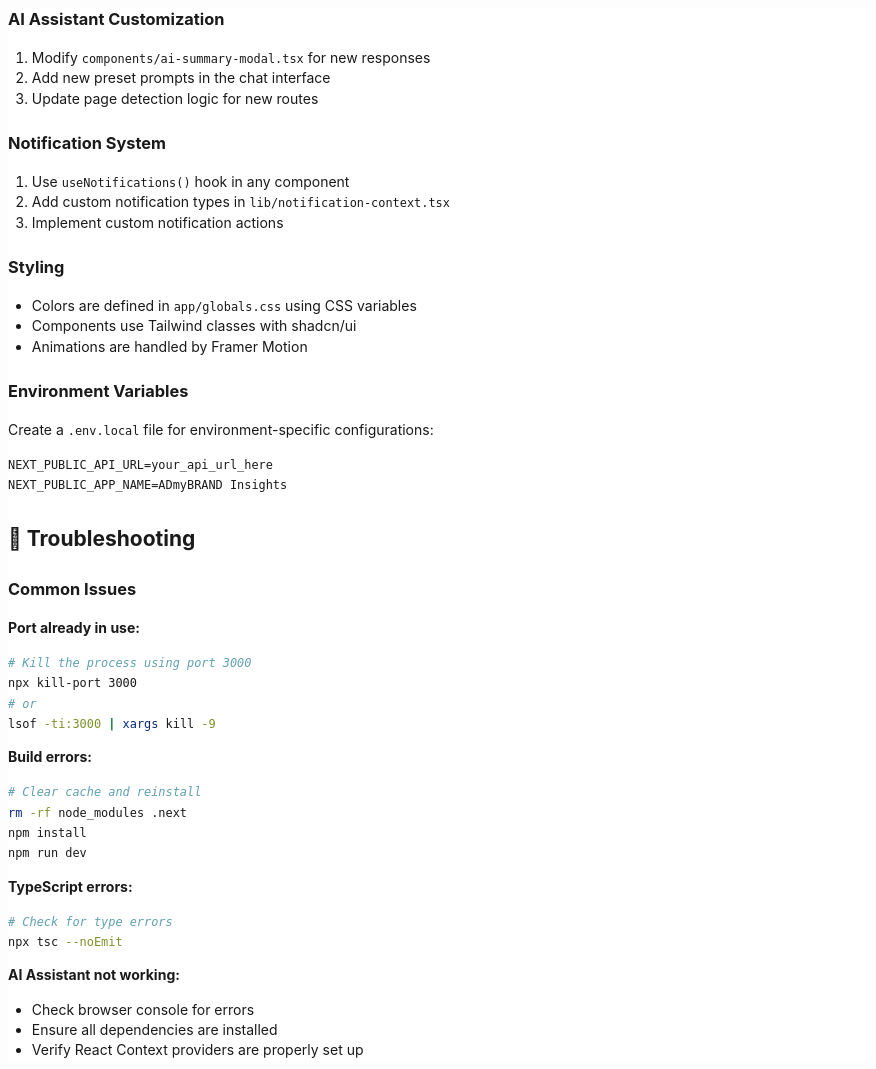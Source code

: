 ### AI Assistant Customization
1. Modify `components/ai-summary-modal.tsx` for new responses
2. Add new preset prompts in the chat interface
3. Update page detection logic for new routes

### Notification System
1. Use `useNotifications()` hook in any component
2. Add custom notification types in `lib/notification-context.tsx`
3. Implement custom notification actions

### Styling
- Colors are defined in `app/globals.css` using CSS variables
- Components use Tailwind classes with shadcn/ui
- Animations are handled by Framer Motion

### Environment Variables
Create a `.env.local` file for environment-specific configurations:

```env
NEXT_PUBLIC_API_URL=your_api_url_here
NEXT_PUBLIC_APP_NAME=ADmyBRAND Insights
```

## 🐛 Troubleshooting

### Common Issues

**Port already in use:**
```bash
# Kill the process using port 3000
npx kill-port 3000
# or
lsof -ti:3000 | xargs kill -9
```

**Build errors:**
```bash
# Clear cache and reinstall
rm -rf node_modules .next
npm install
npm run dev
```

**TypeScript errors:**
```bash
# Check for type errors
npx tsc --noEmit
```

**AI Assistant not working:**
- Check browser console for errors
- Ensure all dependencies are installed
- Verify React Context providers are properly set up
